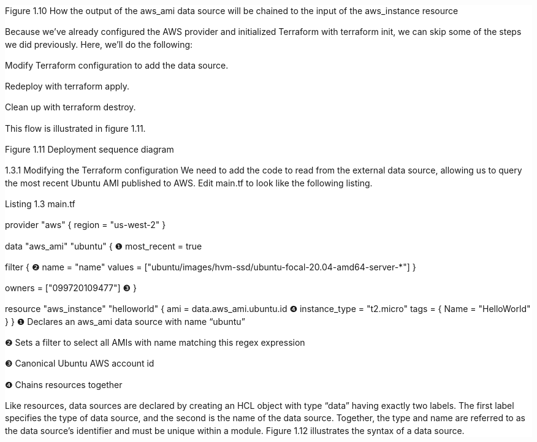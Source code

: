 

Figure 1.10 How the output of the aws_ami data source will be chained to the input of the aws_instance resource

Because we’ve already configured the AWS provider and initialized Terraform with terraform init, we can skip some of the steps we did previously. Here, we’ll do the following:

Modify Terraform configuration to add the data source.

Redeploy with terraform apply.

Clean up with terraform destroy.

This flow is illustrated in figure 1.11.



Figure 1.11 Deployment sequence diagram

1.3.1 Modifying the Terraform configuration
We need to add the code to read from the external data source, allowing us to query the most recent Ubuntu AMI published to AWS. Edit main.tf to look like the following listing.

Listing 1.3 main.tf

provider "aws" {
  region = "us-west-2"
}
 
data "aws_ami" "ubuntu" {                                                  ❶
  most_recent = true
 
  filter {                                                                 ❷
    name   = "name"
    values = ["ubuntu/images/hvm-ssd/ubuntu-focal-20.04-amd64-server-*"]
  }
 
  owners = ["099720109477"]                                                ❸
}
 
resource "aws_instance" "helloworld" {
  ami           = data.aws_ami.ubuntu.id                                   ❹
  instance_type = "t2.micro"
  tags = {
    Name = "HelloWorld"
  }
}
❶ Declares an aws_ami data source with name “ubuntu”

❷ Sets a filter to select all AMIs with name matching this regex expression

❸ Canonical Ubuntu AWS account id

❹ Chains resources together

Like resources, data sources are declared by creating an HCL object with type “data” having exactly two labels. The first label specifies the type of data source, and the second is the name of the data source. Together, the type and name are referred to as the data source’s identifier and must be unique within a module. Figure 1.12 illustrates the syntax of a data source.
